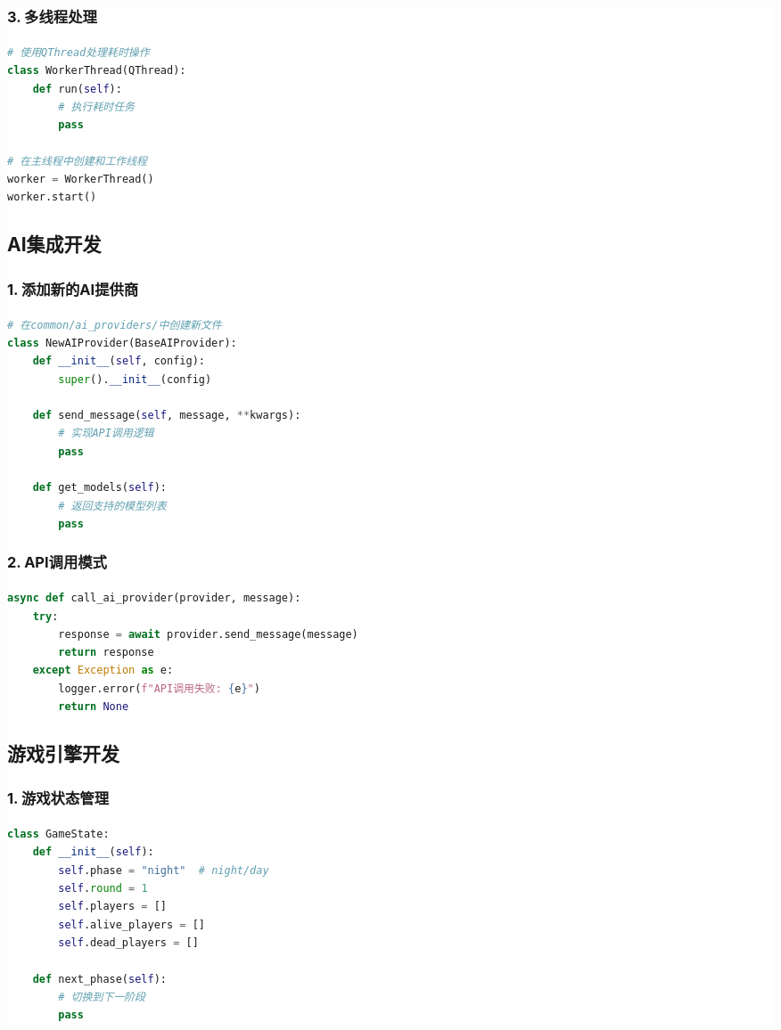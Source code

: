 ### 3. 多线程处理
```python
# 使用QThread处理耗时操作
class WorkerThread(QThread):
    def run(self):
        # 执行耗时任务
        pass

# 在主线程中创建和工作线程
worker = WorkerThread()
worker.start()
```

## AI集成开发

### 1. 添加新的AI提供商
```python
# 在common/ai_providers/中创建新文件
class NewAIProvider(BaseAIProvider):
    def __init__(self, config):
        super().__init__(config)
        
    def send_message(self, message, **kwargs):
        # 实现API调用逻辑
        pass
        
    def get_models(self):
        # 返回支持的模型列表
        pass
```

### 2. API调用模式
```python
async def call_ai_provider(provider, message):
    try:
        response = await provider.send_message(message)
        return response
    except Exception as e:
        logger.error(f"API调用失败: {e}")
        return None
```

## 游戏引擎开发

### 1. 游戏状态管理
```python
class GameState:
    def __init__(self):
        self.phase = "night"  # night/day
        self.round = 1
        self.players = []
        self.alive_players = []
        self.dead_players = []
        
    def next_phase(self):
        # 切换到下一阶段
        pass
```
